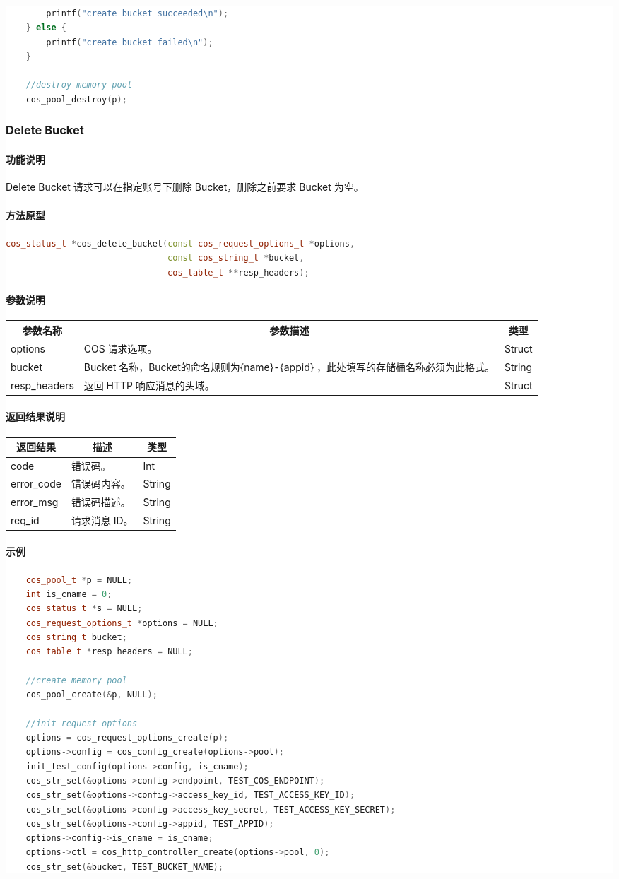 ```cpp
        printf("create bucket succeeded\n");
    } else {
        printf("create bucket failed\n");
    }
    
    //destroy memory pool
    cos_pool_destroy(p); 
```

###  Delete Bucket
#### 功能说明
Delete Bucket 请求可以在指定账号下删除 Bucket，删除之前要求 Bucket 为空。

#### 方法原型
```cpp
cos_status_t *cos_delete_bucket(const cos_request_options_t *options,
                                const cos_string_t *bucket, 
                                cos_table_t **resp_headers);
```

#### 参数说明
| 参数名称 | 参数描述 | 类型 | 
|---------|---------|---------|
| options | COS 请求选项。 |Struct|  
| bucket | Bucket 名称，Bucket的命名规则为{name}-{appid} ，此处填写的存储桶名称必须为此格式。|String|  
| resp_headers | 返回 HTTP 响应消息的头域。|Struct| 

#### 返回结果说明
| 返回结果 | 描述 | 类型 | 
|---------|---------|---------|
| code | 错误码。|Int|          
| error_code |错误码内容。 |String|   
| error_msg | 错误码描述。|String|   
| req_id | 请求消息 ID。|String| 

#### 示例
```cpp
    cos_pool_t *p = NULL;
    int is_cname = 0;
    cos_status_t *s = NULL;
    cos_request_options_t *options = NULL;
    cos_string_t bucket;
    cos_table_t *resp_headers = NULL;
    
    //create memory pool
    cos_pool_create(&p, NULL);
    
    //init request options
    options = cos_request_options_create(p);
    options->config = cos_config_create(options->pool);
    init_test_config(options->config, is_cname);
    cos_str_set(&options->config->endpoint, TEST_COS_ENDPOINT);
    cos_str_set(&options->config->access_key_id, TEST_ACCESS_KEY_ID);
    cos_str_set(&options->config->access_key_secret, TEST_ACCESS_KEY_SECRET);
    cos_str_set(&options->config->appid, TEST_APPID);
    options->config->is_cname = is_cname;
    options->ctl = cos_http_controller_create(options->pool, 0);
    cos_str_set(&bucket, TEST_BUCKET_NAME);
```